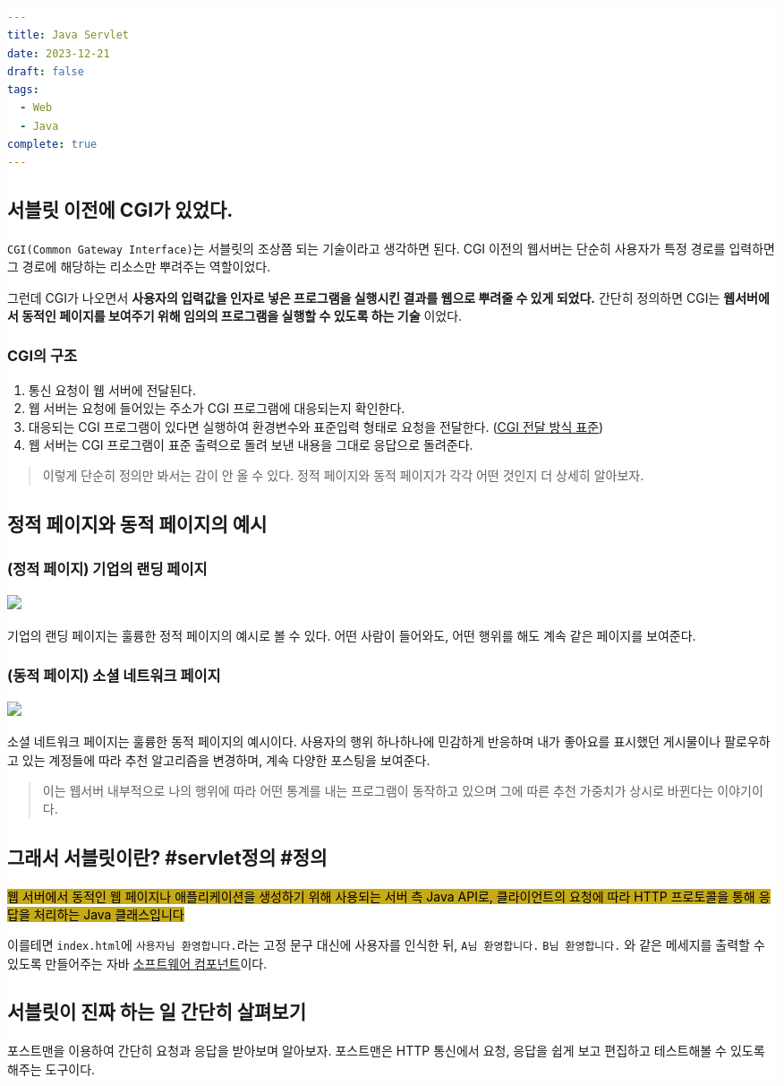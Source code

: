```yaml
---
title: Java Servlet
date: 2023-12-21
draft: false
tags:
  - Web
  - Java
complete: true
---
```

## 서블릿 이전에 CGI가 있었다.
`CGI(Common Gateway Interface)`는 서블릿의 조상쯤 되는 기술이라고 생각하면 된다. CGI 이전의 웹서버는 단순히 사용자가 특정 경로를 입력하면 그 경로에 해당하는 리소스만 뿌려주는 역할이었다.

그런데 CGI가 나오면서 **사용자의 입력값을 인자로 넣은 프로그램을 실행시킨 결과를 웹으로 뿌려줄 수 있게 되었다.** 간단히 정의하면 CGI는 **웹서버에서 동적인 페이지를 보여주기 위해 임의의 프로그램을 실행할 수 있도록 하는 기술** 이었다.

### CGI의 구조
1. 통신 요청이 웹 서버에 전달된다.
2. 웹 서버는 요청에 들어있는 주소가 CGI 프로그램에 대응되는지 확인한다.
3. 대응되는 CGI 프로그램이 있다면 실행하여 환경변수와 표준입력 형태로 요청을 전달한다. ([CGI 전달 방식 표준](https://www.w3.org/CGI/))
4. 웹 서버는 CGI 프로그램이 표준 출력으로 돌려 보낸 내용을 그대로 응답으로 돌려준다.

> 이렇게 단순히 정의만 봐서는 감이 안 올 수 있다. 정적 페이지와 동적 페이지가 각각 어떤 것인지 더 상세히 알아보자.

## 정적 페이지와 동적 페이지의 예시

### (정적 페이지) 기업의 랜딩 페이지
![](https://velog.velcdn.com/images%2Fjakeseo_me%2Fpost%2F7e26fc53-23c4-4622-8f81-489e11710688%2Fimage.png)

기업의 랜딩 페이지는 훌륭한 정적 페이지의 예시로 볼 수 있다. 어떤 사람이 들어와도, 어떤 행위를 해도 계속 같은 페이지를 보여준다.

### (동적 페이지) 소셜 네트워크 페이지
![](https://i.imgur.com/3rONeOW.png)

소셜 네트워크 페이지는 훌륭한 동적 페이지의 예시이다. 사용자의 행위 하나하나에 민감하게 반응하며 내가 좋아요를 표시했던 게시물이나 팔로우하고 있는 계정들에 따라 추천 알고리즘을 변경하며, 계속 다양한 포스팅을 보여준다.

> 이는 웹서버 내부적으로 나의 행위에 따라 어떤 통계를 내는 프로그램이 동작하고 있으며 그에 따른 추천 가중치가 상시로 바뀐다는 이야기이다.

## 그래서 서블릿이란? #servlet정의 #정의
<mark style="background: #C6AB16;">웹 서버에서 동적인 웹 페이지나 애플리케이션을 생성하기 위해 사용되는 서버 측 Java API로, 클라이언트의 요청에 따라 HTTP 프로토콜을 통해 응답을 처리하는 Java 클래스입니다</mark>

이를테면 `index.html`에 `사용자님 환영합니다.`라는 고정 문구 대신에 사용자를 인식한 뒤, `A님 환영합니다.` `B님 환영합니다.` 와 같은 메세지를 출력할 수 있도록 만들어주는 자바 [소프트웨어 컴포넌트](https://en.wikipedia.org/wiki/Software_component)이다.

## 서블릿이 진짜 하는 일 간단히 살펴보기
포스트맨을 이용하여 간단히 요청과 응답을 받아보며 알아보자. 포스트맨은 HTTP 통신에서 요청, 응답을 쉽게 보고 편집하고 테스트해볼 수 있도록 해주는 도구이다.
